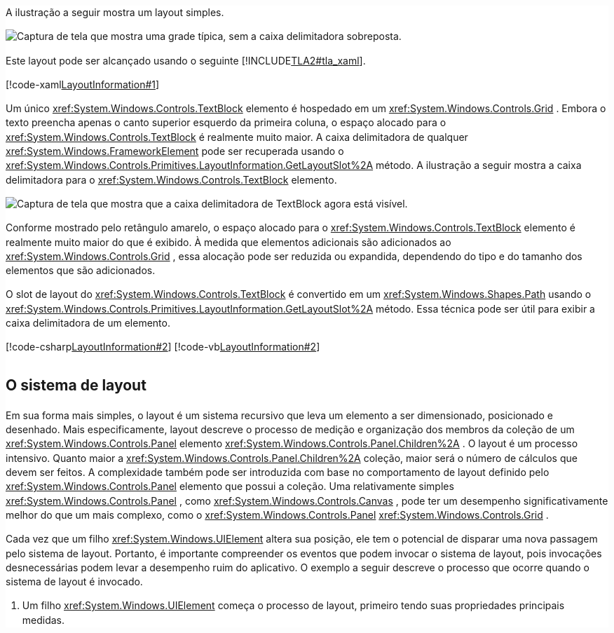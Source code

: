 A ilustração a seguir mostra um layout simples.

![Captura de tela que mostra uma grade típica, sem a caixa delimitadora sobreposta.](./media/layout/grid-no-bounding-box-superimpose.png)

Este layout pode ser alcançado usando o seguinte [!INCLUDE[TLA2#tla_xaml](../../../../includes/tla2sharptla-xaml-md.md)].

[!code-xaml[LayoutInformation#1](~/samples/snippets/csharp/VS_Snippets_Wpf/LayoutInformation/CSharp/Window1.xaml#1)]

Um único <xref:System.Windows.Controls.TextBlock> elemento é hospedado em um <xref:System.Windows.Controls.Grid> . Embora o texto preencha apenas o canto superior esquerdo da primeira coluna, o espaço alocado para o <xref:System.Windows.Controls.TextBlock> é realmente muito maior. A caixa delimitadora de qualquer <xref:System.Windows.FrameworkElement> pode ser recuperada usando o <xref:System.Windows.Controls.Primitives.LayoutInformation.GetLayoutSlot%2A> método. A ilustração a seguir mostra a caixa delimitadora para o <xref:System.Windows.Controls.TextBlock> elemento.

![Captura de tela que mostra que a caixa delimitadora de TextBlock agora está visível.](./media/layout/visible-textblock-bounding-box.png)

Conforme mostrado pelo retângulo amarelo, o espaço alocado para o <xref:System.Windows.Controls.TextBlock> elemento é realmente muito maior do que é exibido. À medida que elementos adicionais são adicionados ao <xref:System.Windows.Controls.Grid> , essa alocação pode ser reduzida ou expandida, dependendo do tipo e do tamanho dos elementos que são adicionados.

O slot de layout do <xref:System.Windows.Controls.TextBlock> é convertido em um <xref:System.Windows.Shapes.Path> usando o <xref:System.Windows.Controls.Primitives.LayoutInformation.GetLayoutSlot%2A> método. Essa técnica pode ser útil para exibir a caixa delimitadora de um elemento.

[!code-csharp[LayoutInformation#2](~/samples/snippets/csharp/VS_Snippets_Wpf/LayoutInformation/CSharp/Window1.xaml.cs#2)]
[!code-vb[LayoutInformation#2](~/samples/snippets/visualbasic/VS_Snippets_Wpf/LayoutInformation/VisualBasic/Window1.xaml.vb#2)]

<a name="LayoutSystem_Overview"></a>

## <a name="the-layout-system"></a>O sistema de layout

Em sua forma mais simples, o layout é um sistema recursivo que leva um elemento a ser dimensionado, posicionado e desenhado. Mais especificamente, layout descreve o processo de medição e organização dos membros da coleção de um <xref:System.Windows.Controls.Panel> elemento <xref:System.Windows.Controls.Panel.Children%2A> . O layout é um processo intensivo. Quanto maior a <xref:System.Windows.Controls.Panel.Children%2A> coleção, maior será o número de cálculos que devem ser feitos. A complexidade também pode ser introduzida com base no comportamento de layout definido pelo <xref:System.Windows.Controls.Panel> elemento que possui a coleção. Uma relativamente simples <xref:System.Windows.Controls.Panel> , como <xref:System.Windows.Controls.Canvas> , pode ter um desempenho significativamente melhor do que um mais complexo, como o <xref:System.Windows.Controls.Panel> <xref:System.Windows.Controls.Grid> .

Cada vez que um filho <xref:System.Windows.UIElement> altera sua posição, ele tem o potencial de disparar uma nova passagem pelo sistema de layout. Portanto, é importante compreender os eventos que podem invocar o sistema de layout, pois invocações desnecessárias podem levar a desempenho ruim do aplicativo. O exemplo a seguir descreve o processo que ocorre quando o sistema de layout é invocado.

1. Um filho <xref:System.Windows.UIElement> começa o processo de layout, primeiro tendo suas propriedades principais medidas.
